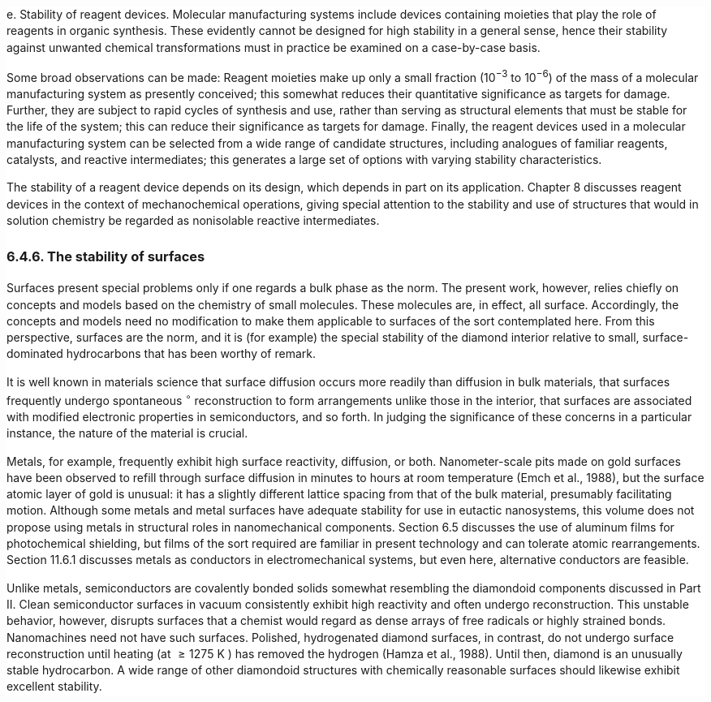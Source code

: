 e. Stability of reagent devices. Molecular manufacturing systems include devices containing moieties that play the role of reagents in organic synthesis. These evidently cannot be designed for high stability in a general sense, hence their stability against unwanted chemical transformations must in practice be examined on a case-by-case basis.

Some broad observations can be made: Reagent moieties make up only a small fraction $\left(10^{-3}\right.$ to $\left.10^{-6}\right)$ of the mass of a molecular manufacturing system as presently conceived; this somewhat reduces their quantitative significance as targets for damage. Further, they are subject to rapid cycles of synthesis and use, rather than serving as structural elements that must be stable for the life of the system; this can reduce their significance as targets for damage. Finally, the reagent devices used in a molecular manufacturing system can be selected from a wide range of candidate structures, including analogues of familiar reagents, catalysts, and reactive intermediates; this generates a large set of options with varying stability characteristics.

The stability of a reagent device depends on its design, which depends in part on its application. Chapter 8 discusses reagent devices in the context of mechanochemical operations, giving special attention to the stability and use of structures that would in solution chemistry be regarded as nonisolable reactive intermediates.

### 6.4.6. The stability of surfaces

Surfaces present special problems only if one regards a bulk phase as the norm. The present work, however, relies chiefly on concepts and models based on the chemistry of small molecules. These molecules are, in effect, all surface. Accordingly, the concepts and models need no modification to make them applicable to surfaces of the sort contemplated here. From this perspective, surfaces are the norm, and it is (for example) the special stability of the diamond interior relative to small, surface-dominated hydrocarbons that has been worthy of remark.

It is well known in materials science that surface diffusion occurs more readily than diffusion in bulk materials, that surfaces frequently undergo spontaneous ${ }^{\circ}$ reconstruction to form arrangements unlike those in the interior, that surfaces are associated with modified electronic properties in semiconductors, and so forth. In judging the significance of these concerns in a particular instance, the nature of the material is crucial.

Metals, for example, frequently exhibit high surface reactivity, diffusion, or both. Nanometer-scale pits made on gold surfaces have been observed to refill through surface diffusion in minutes to hours at room temperature (Emch et al., 1988), but the surface atomic layer of gold is unusual: it has a slightly different lattice spacing from that of the bulk material, presumably facilitating motion. Although some metals and metal surfaces have adequate stability for use in eutactic nanosystems, this volume does not propose using metals in structural roles in nanomechanical components. Section 6.5 discusses the use of aluminum films for photochemical shielding, but films of the sort required are familiar in present technology and can tolerate atomic rearrangements. Section 11.6.1 discusses metals as conductors in electromechanical systems, but even here, alternative conductors are feasible.

Unlike metals, semiconductors are covalently bonded solids somewhat resembling the diamondoid components discussed in Part II. Clean semiconductor surfaces in vacuum consistently exhibit high reactivity and often undergo reconstruction. This unstable behavior, however, disrupts surfaces that a chemist would regard as dense arrays of free radicals or highly strained bonds. Nanomachines need not have such surfaces. Polished, hydrogenated diamond surfaces, in contrast, do not undergo surface reconstruction until heating (at $\geq 1275 \mathrm{~K}$ ) has removed the hydrogen (Hamza et al., 1988). Until then, diamond is an unusually stable hydrocarbon. A wide range of other diamondoid structures with chemically reasonable surfaces should likewise exhibit excellent stability.
